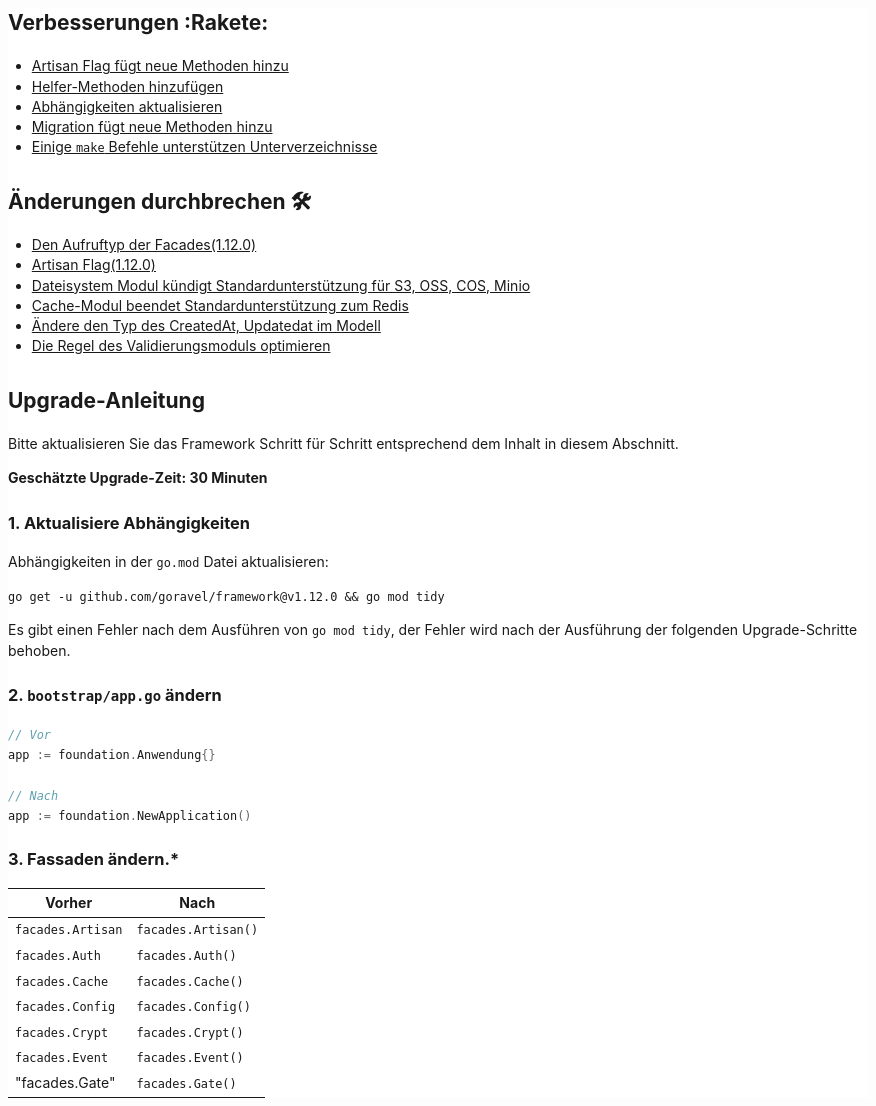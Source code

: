 ## Verbesserungen :Rakete:

- [Artisan Flag fügt neue Methoden hinzu](#artisan-flag-adds-new-methods)
- [Helfer-Methoden hinzufügen](#add-helpers-methods)
- [Abhängigkeiten aktualisieren](#upgrade-dependencies)
- [Migration fügt neue Methoden hinzu](#migration-adds-new-methods)
- [Einige `make` Befehle unterstützen Unterverzeichnisse](#some-make-commands-support-subdirectories)

## Änderungen durchbrechen 🛠️

- [Den Aufruftyp der Facades(1.12.0)](#_3-modify-facades)
- [Artisan Flag(1.12.0)](#_6-modify-flag-in-the-artisan-command-if-using)
- [Dateisystem Modul kündigt Standardunterstützung für S3, OSS, COS, Minio](#_7-filesystem-module-cancels-default-support-for-s3-oss-cos-minio)
- [Cache-Modul beendet Standardunterstützung zum Redis](#_8-cache-module-cancels-default-support-for-redis)
- [Ändere den Typ des CreatedAt, Updatedat im Modell](#_9-change-the-type-of-createdat-updatedat-in-model)
- [Die Regel des Validierungsmoduls optimieren](#_10-optimize-the-rule-of-validation-module)

## Upgrade-Anleitung

Bitte aktualisieren Sie das Framework Schritt für Schritt entsprechend dem Inhalt in diesem Abschnitt.

**Geschätzte Upgrade-Zeit: 30 Minuten**

### 1. Aktualisiere Abhängigkeiten

Abhängigkeiten in der `go.mod` Datei aktualisieren:

```
go get -u github.com/goravel/framework@v1.12.0 && go mod tidy
```

Es gibt einen Fehler nach dem Ausführen von `go mod tidy`, der Fehler wird nach der Ausführung der folgenden Upgrade-Schritte behoben.

### 2. `bootstrap/app.go` ändern

```go
// Vor
app := foundation.Anwendung{}

// Nach
app := foundation.NewApplication()
```

### 3. Fassaden ändern.\*

| Vorher                                | Nach                    |
| ------------------------------------- | ----------------------- |
| `facades.Artisan`                     | `facades.Artisan()`     |
| `facades.Auth`                        | `facades.Auth()`        |
| `facades.Cache`                       | `facades.Cache()`       |
| `facades.Config`                      | `facades.Config()`      |
| `facades.Crypt`                       | `facades.Crypt()`       |
| `facades.Event`                       | `facades.Event()`       |
| "facades.Gate"        | `facades.Gate()`        |